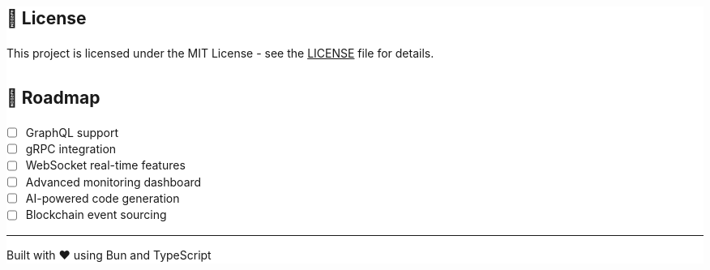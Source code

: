 ## 📄 License

This project is licensed under the MIT License - see the [LICENSE](LICENSE) file for details.

## 🎯 Roadmap

- [ ] GraphQL support
- [ ] gRPC integration
- [ ] WebSocket real-time features
- [ ] Advanced monitoring dashboard
- [ ] AI-powered code generation
- [ ] Blockchain event sourcing

---

Built with ❤️ using Bun and TypeScript
